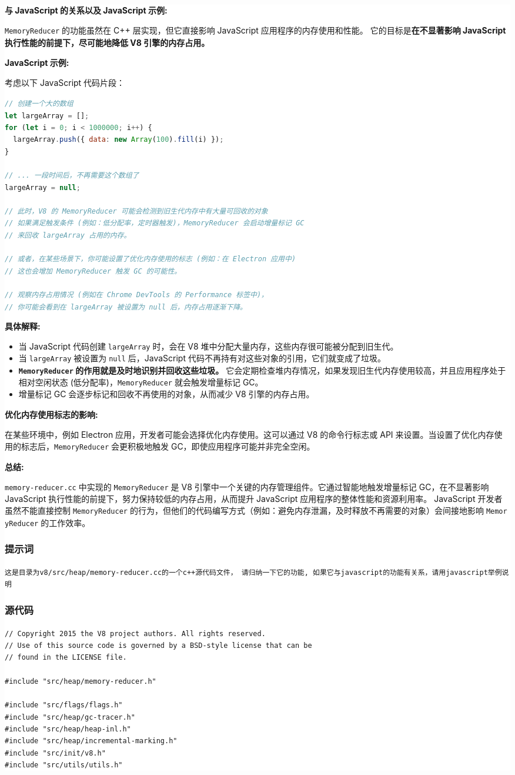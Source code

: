 **与 JavaScript 的关系以及 JavaScript 示例:**

`MemoryReducer` 的功能虽然在 C++ 层实现，但它直接影响 JavaScript 应用程序的内存使用和性能。 它的目标是**在不显著影响 JavaScript 执行性能的前提下，尽可能地降低 V8 引擎的内存占用。**

**JavaScript 示例:**

考虑以下 JavaScript 代码片段：

```javascript
// 创建一个大的数组
let largeArray = [];
for (let i = 0; i < 1000000; i++) {
  largeArray.push({ data: new Array(100).fill(i) });
}

// ... 一段时间后，不再需要这个数组了
largeArray = null;

// 此时，V8 的 MemoryReducer 可能会检测到旧生代内存中有大量可回收的对象
// 如果满足触发条件 (例如：低分配率，定时器触发)，MemoryReducer 会启动增量标记 GC
// 来回收 largeArray 占用的内存。

// 或者，在某些场景下，你可能设置了优化内存使用的标志 (例如：在 Electron 应用中)
// 这也会增加 MemoryReducer 触发 GC 的可能性。

// 观察内存占用情况 (例如在 Chrome DevTools 的 Performance 标签中)，
// 你可能会看到在 largeArray 被设置为 null 后，内存占用逐渐下降。
```

**具体解释:**

* 当 JavaScript 代码创建 `largeArray` 时，会在 V8 堆中分配大量内存，这些内存很可能被分配到旧生代。
* 当 `largeArray` 被设置为 `null` 后，JavaScript 代码不再持有对这些对象的引用，它们就变成了垃圾。
* **`MemoryReducer` 的作用就是及时地识别并回收这些垃圾。** 它会定期检查堆内存情况，如果发现旧生代内存使用较高，并且应用程序处于相对空闲状态 (低分配率)，`MemoryReducer` 就会触发增量标记 GC。
* 增量标记 GC 会逐步标记和回收不再使用的对象，从而减少 V8 引擎的内存占用。

**优化内存使用标志的影响:**

在某些环境中，例如 Electron 应用，开发者可能会选择优化内存使用。这可以通过 V8 的命令行标志或 API 来设置。当设置了优化内存使用的标志后，`MemoryReducer` 会更积极地触发 GC，即使应用程序可能并非完全空闲。

**总结:**

`memory-reducer.cc` 中实现的 `MemoryReducer` 是 V8 引擎中一个关键的内存管理组件。它通过智能地触发增量标记 GC，在不显著影响 JavaScript 执行性能的前提下，努力保持较低的内存占用，从而提升 JavaScript 应用程序的整体性能和资源利用率。 JavaScript 开发者虽然不能直接控制 `MemoryReducer` 的行为，但他们的代码编写方式（例如：避免内存泄漏，及时释放不再需要的对象）会间接地影响 `MemoryReducer` 的工作效率。

### 提示词
```
这是目录为v8/src/heap/memory-reducer.cc的一个c++源代码文件， 请归纳一下它的功能, 如果它与javascript的功能有关系，请用javascript举例说明
```

### 源代码
```
// Copyright 2015 the V8 project authors. All rights reserved.
// Use of this source code is governed by a BSD-style license that can be
// found in the LICENSE file.

#include "src/heap/memory-reducer.h"

#include "src/flags/flags.h"
#include "src/heap/gc-tracer.h"
#include "src/heap/heap-inl.h"
#include "src/heap/incremental-marking.h"
#include "src/init/v8.h"
#include "src/utils/utils.h"

```